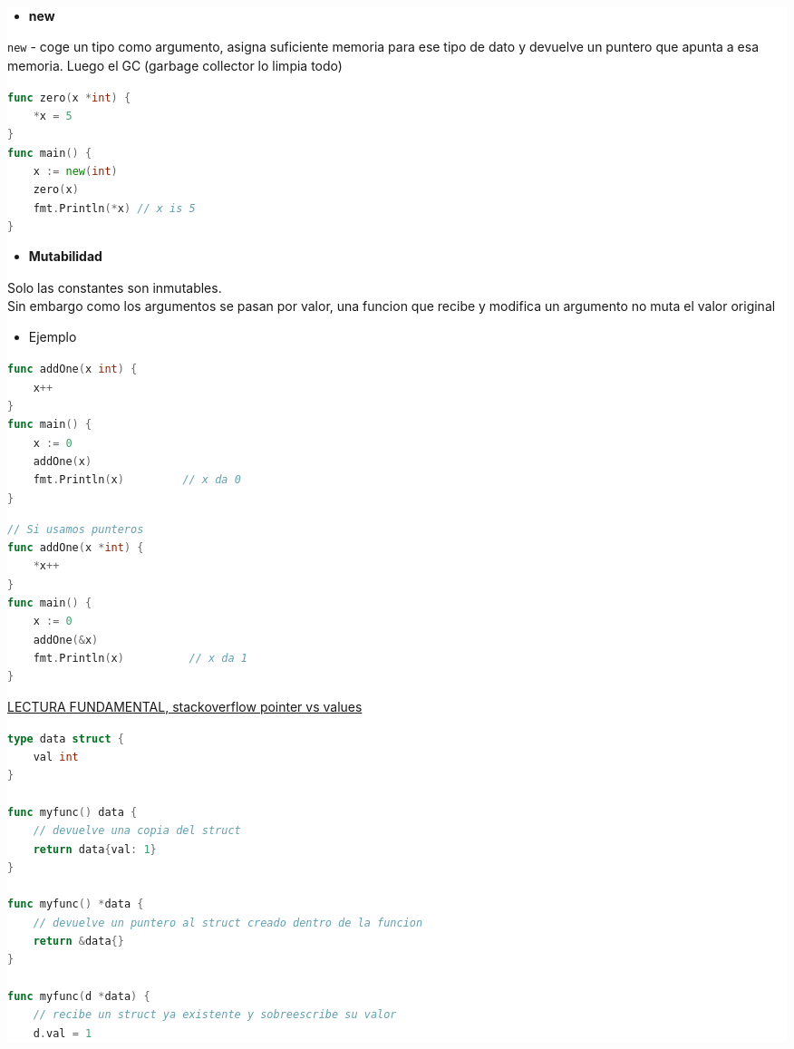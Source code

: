 * **new**

`new` - coge un tipo como argumento, asigna suficiente memoria para ese tipo
de dato y devuelve un puntero que apunta a esa memoria. Luego el GC (garbage
collector lo limpia todo)  

```go
func zero(x *int) {
    *x = 5
}
func main() {
    x := new(int)
    zero(x)  
    fmt.Println(*x) // x is 5
}
```

* **Mutabilidad**

Solo las constantes son inmutables.  
Sin embargo como los argumentos se pasan por valor, una funcion que recibe y
modifica un argumento no muta el valor original  

* Ejemplo

```go
func addOne(x int) {
	x++
}
func main() {
	x := 0
	addOne(x)
	fmt.Println(x)         // x da 0
}
```

```go
// Si usamos punteros
func addOne(x *int) {
	*x++
}
func main() {
	x := 0
	addOne(&x)
	fmt.Println(x)          // x da 1
}
```

[LECTURA FUNDAMENTAL, stackoverflow pointer vs values](https://stackoverflow.com/questions/23542989/pointers-vs-values-in-parameters-and-return-values)   

```go
type data struct {
    val int
}

func myfunc() data {
    // devuelve una copia del struct
    return data{val: 1}  
}

func myfunc() *data {
    // devuelve un puntero al struct creado dentro de la funcion
    return &data{}
}

func myfunc(d *data) {
    // recibe un struct ya existente y sobreescribe su valor
    d.val = 1
```